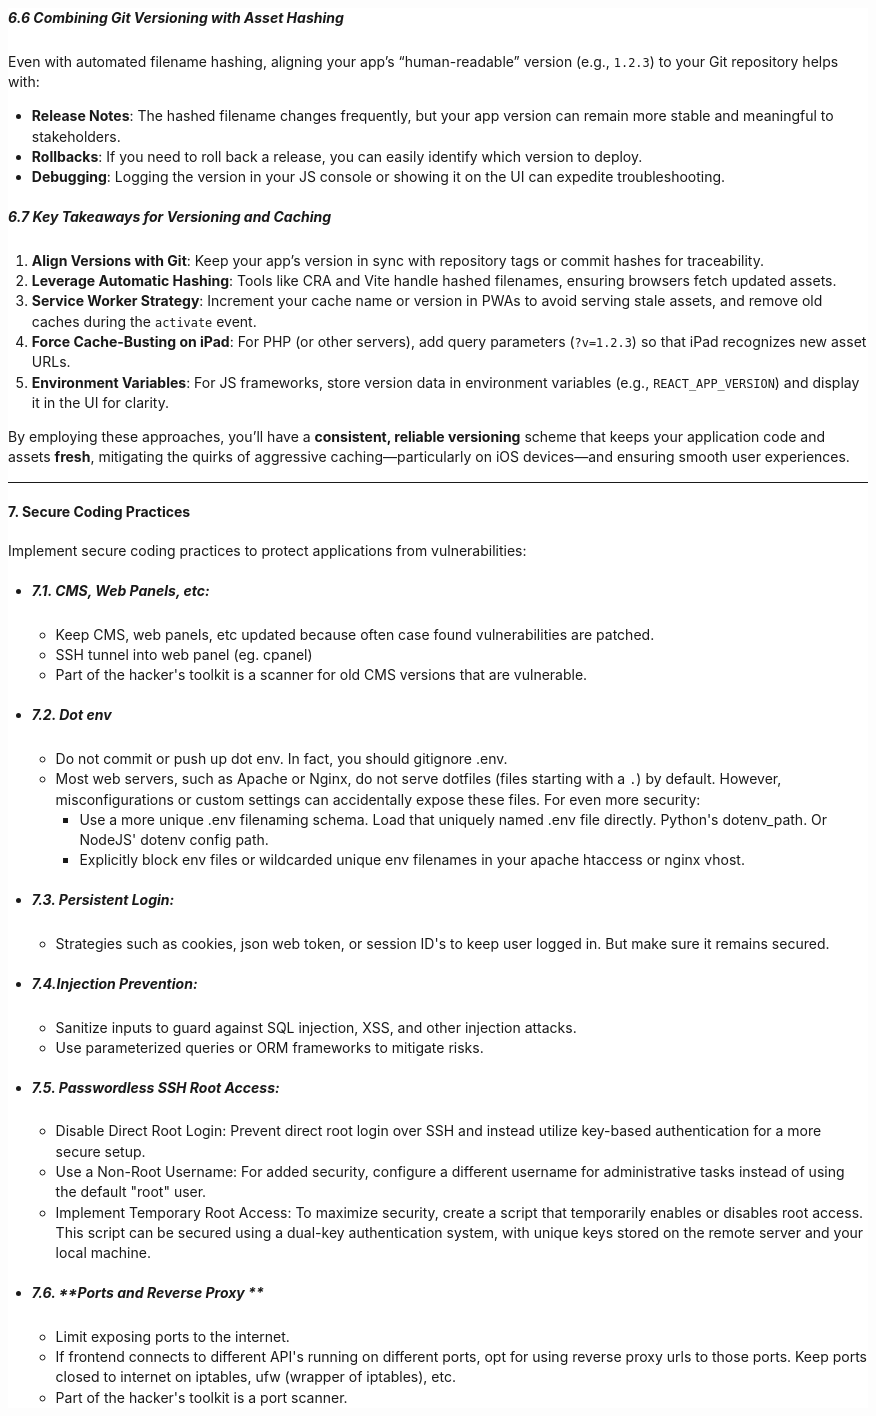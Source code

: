 ##### 6.6 **Combining Git Versioning with Asset Hashing**

Even with automated filename hashing, aligning your app’s “human-readable” version (e.g., `1.2.3`) to your Git repository helps with:

- **Release Notes**: The hashed filename changes frequently, but your app version can remain more stable and meaningful to stakeholders.
- **Rollbacks**: If you need to roll back a release, you can easily identify which version to deploy.
- **Debugging**: Logging the version in your JS console or showing it on the UI can expedite troubleshooting.

##### 6.7 **Key Takeaways for Versioning and Caching**

1. **Align Versions with Git**: Keep your app’s version in sync with repository tags or commit hashes for traceability.
2. **Leverage Automatic Hashing**: Tools like CRA and Vite handle hashed filenames, ensuring browsers fetch updated assets.
3. **Service Worker Strategy**: Increment your cache name or version in PWAs to avoid serving stale assets, and remove old caches during the `activate` event.
4. **Force Cache-Busting on iPad**: For PHP (or other servers), add query parameters (`?v=1.2.3`) so that iPad recognizes new asset URLs.
5. **Environment Variables**: For JS frameworks, store version data in environment variables (e.g., `REACT_APP_VERSION`) and display it in the UI for clarity.

By employing these approaches, you’ll have a **consistent, reliable versioning** scheme that keeps your application code and assets **fresh**, mitigating the quirks of aggressive caching—particularly on iOS devices—and ensuring smooth user experiences.

---
#### 7. **Secure Coding Practices**

Implement secure coding practices to protect applications from vulnerabilities:

- ##### **7.1. CMS, Web Panels, etc**: 
	- Keep CMS, web panels, etc updated because often case found vulnerabilities are patched.
	- SSH tunnel into web panel (eg. cpanel)
	- Part of the hacker's toolkit is a scanner for old CMS versions that are vulnerable.
- ##### 7.2. Dot env
	- Do not commit or push up dot env. In fact, you should gitignore .env.
	- Most web servers, such as Apache or Nginx, do not serve dotfiles (files starting with a `.`) by default. However, misconfigurations or custom settings can accidentally expose these files. For even more security:
		- Use a more unique .env filenaming schema. Load that uniquely named .env file directly. Python's dotenv_path. Or NodeJS' dotenv config path.
		- Explicitly block env files or wildcarded unique env filenames in your apache htaccess or nginx vhost.
- ##### 7.3. **Persistent Login**: 
	- Strategies such as cookies, json web token, or session ID's to keep user logged in. But make sure it remains secured.
- ##### 7.4.**Injection Prevention**: 
	- Sanitize inputs to guard against SQL injection, XSS, and other injection attacks. 
	- Use parameterized queries or ORM frameworks to mitigate risks.
- ##### 7.5. **Passwordless SSH Root Access**: 
	- Disable Direct Root Login: Prevent direct root login over SSH and instead utilize key-based authentication for a more secure setup.
	- Use a Non-Root Username: For added security, configure a different username for administrative tasks instead of using the default "root" user.
	- Implement Temporary Root Access: To maximize security, create a script that temporarily enables or disables root access. This script can be secured using a dual-key authentication system, with unique keys stored on the remote server and your local machine.
- ##### 7.6. **Ports and Reverse Proxy **
	- Limit exposing ports to the internet. 
	- If frontend connects to different API's running on different ports, opt for using reverse proxy urls to those ports. Keep ports closed to internet on iptables, ufw (wrapper of iptables), etc.
	- Part of the hacker's toolkit is a port scanner.